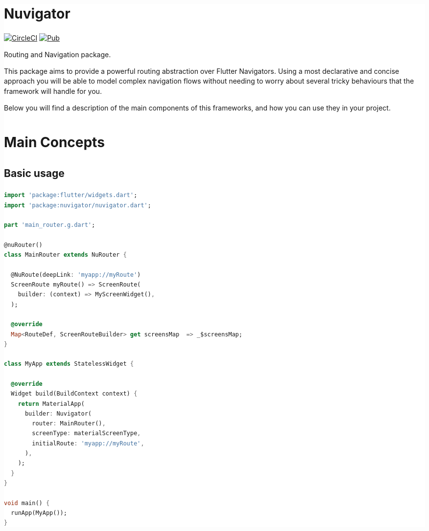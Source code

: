 # Nuvigator

[![CircleCI](https://circleci.com/gh/nubank/nuvigator/tree/master.svg?style=svg)](https://circleci.com/gh/nubank/nuvigator/tree/master)
[![Pub](https://img.shields.io/pub/v/nuvigator.svg)](https://pub.dartlang.org/packages/nuvigator)

Routing and Navigation package.


This package aims to provide a powerful routing abstraction over Flutter Navigators. Using a most declarative and concise
approach you will be able to model complex navigation flows without needing to worry about several tricky behaviours
that the framework will handle for you.

Below you will find a description of the main components of this frameworks,
and how you can use they in your project.

# Main Concepts

## Basic usage

```dart
import 'package:flutter/widgets.dart';
import 'package:nuvigator/nuvigator.dart';

part 'main_router.g.dart';

@nuRouter()
class MainRouter extends NuRouter {

  @NuRoute(deepLink: 'myapp://myRoute')
  ScreenRoute myRoute() => ScreenRoute(
    builder: (context) => MyScreenWidget(),
  );

  @override
  Map<RouteDef, ScreenRouteBuilder> get screensMap  => _$screensMap;
}

class MyApp extends StatelessWidget {

  @override
  Widget build(BuildContext context) {
    return MaterialApp(
      builder: Nuvigator(
        router: MainRouter(),
        screenType: materialScreenType,
        initialRoute: 'myapp://myRoute',
      ), 
    );
  }
}

void main() {
  runApp(MyApp());
}

```
